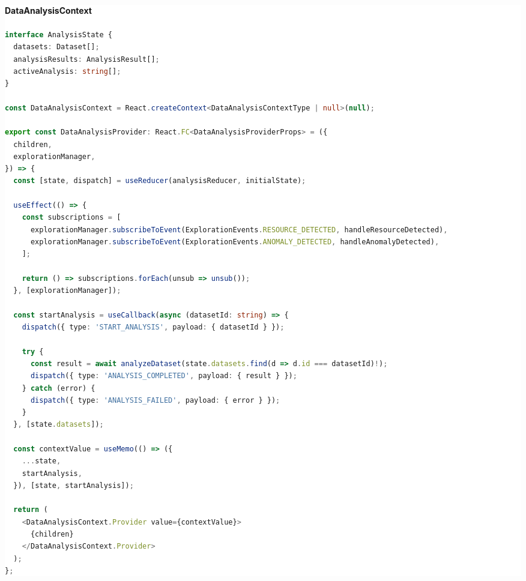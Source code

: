 ```typescript
```

#### DataAnalysisContext

```typescript
interface AnalysisState {
  datasets: Dataset[];
  analysisResults: AnalysisResult[];
  activeAnalysis: string[];
}

const DataAnalysisContext = React.createContext<DataAnalysisContextType | null>(null);

export const DataAnalysisProvider: React.FC<DataAnalysisProviderProps> = ({
  children,
  explorationManager,
}) => {
  const [state, dispatch] = useReducer(analysisReducer, initialState);

  useEffect(() => {
    const subscriptions = [
      explorationManager.subscribeToEvent(ExplorationEvents.RESOURCE_DETECTED, handleResourceDetected),
      explorationManager.subscribeToEvent(ExplorationEvents.ANOMALY_DETECTED, handleAnomalyDetected),
    ];

    return () => subscriptions.forEach(unsub => unsub());
  }, [explorationManager]);

  const startAnalysis = useCallback(async (datasetId: string) => {
    dispatch({ type: 'START_ANALYSIS', payload: { datasetId } });

    try {
      const result = await analyzeDataset(state.datasets.find(d => d.id === datasetId)!);
      dispatch({ type: 'ANALYSIS_COMPLETED', payload: { result } });
    } catch (error) {
      dispatch({ type: 'ANALYSIS_FAILED', payload: { error } });
    }
  }, [state.datasets]);

  const contextValue = useMemo(() => ({
    ...state,
    startAnalysis,
  }), [state, startAnalysis]);

  return (
    <DataAnalysisContext.Provider value={contextValue}>
      {children}
    </DataAnalysisContext.Provider>
  );
};
```
